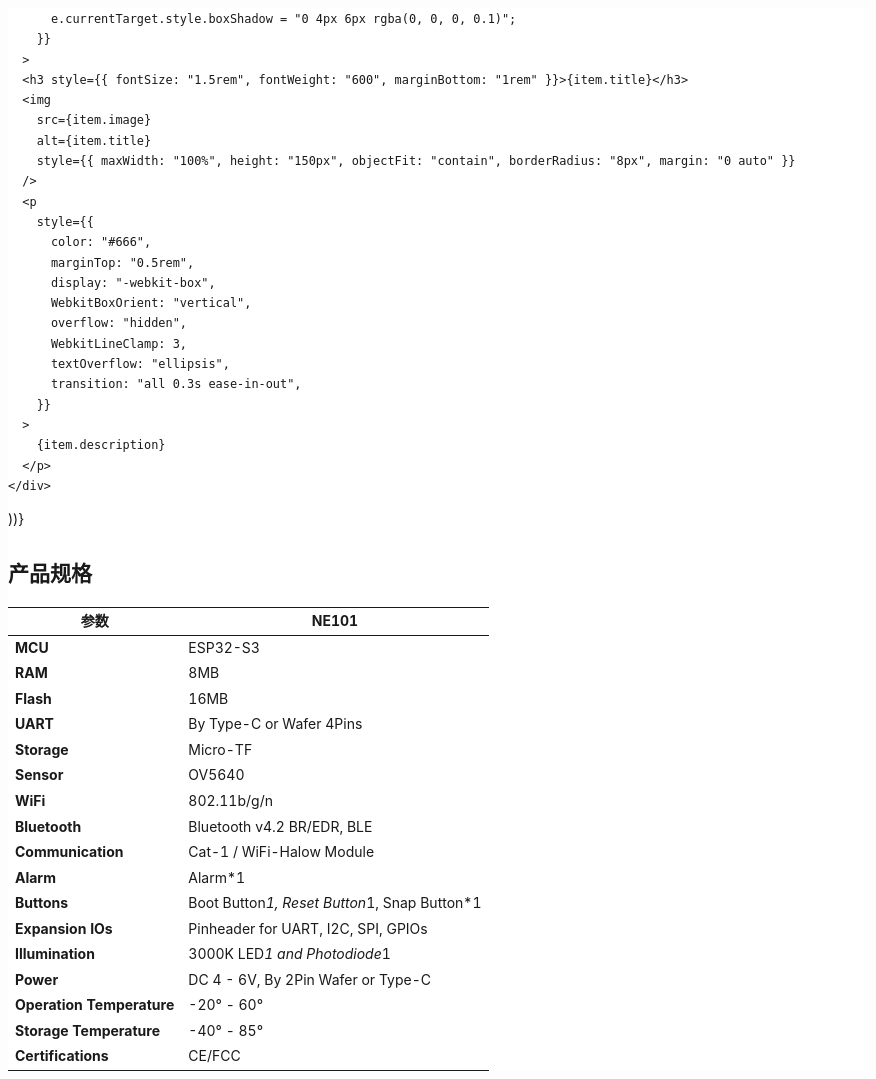           e.currentTarget.style.boxShadow = "0 4px 6px rgba(0, 0, 0, 0.1)";
        }}
      >
      <h3 style={{ fontSize: "1.5rem", fontWeight: "600", marginBottom: "1rem" }}>{item.title}</h3>
      <img
        src={item.image}
        alt={item.title}
        style={{ maxWidth: "100%", height: "150px", objectFit: "contain", borderRadius: "8px", margin: "0 auto" }}
      />
      <p
        style={{
          color: "#666",
          marginTop: "0.5rem",
          display: "-webkit-box",
          WebkitBoxOrient: "vertical",
          overflow: "hidden",
          WebkitLineClamp: 3,
          textOverflow: "ellipsis",
          transition: "all 0.3s ease-in-out",
        }}
      >
        {item.description}
      </p>
    </div>
   </Link>
  ))}
</div>


## 产品规格
| **参数**                | **NE101**                               |
|-------------------------|--------------------------------------------|
| **MCU**                 | ESP32-S3                                   |
| **RAM**                 | 8MB                                        |
| **Flash**               | 16MB                                       |
| **UART**                | By Type-C or Wafer 4Pins                  |
| **Storage**             | Micro-TF                                   |
| **Sensor**              | OV5640                                     |
| **WiFi**                | 802.11b/g/n                                |
| **Bluetooth**           | Bluetooth v4.2 BR/EDR, BLE                 |
| **Communication**       | Cat-1 / WiFi-Halow Module                 |
| **Alarm**               | Alarm*1                                    |
| **Buttons**             | Boot Button*1, Reset Button*1, Snap Button*1 |
| **Expansion IOs**       | Pinheader for UART, I2C, SPI, GPIOs       |
| **Illumination**        | 3000K LED*1 and Photodiode*1              |
| **Power**               | DC 4 - 6V, By 2Pin Wafer or Type-C        |
| **Operation Temperature** | -20° - 60°                                |
| **Storage Temperature** | -40° - 85°                                 |
| **Certifications**      | CE/FCC                                     |